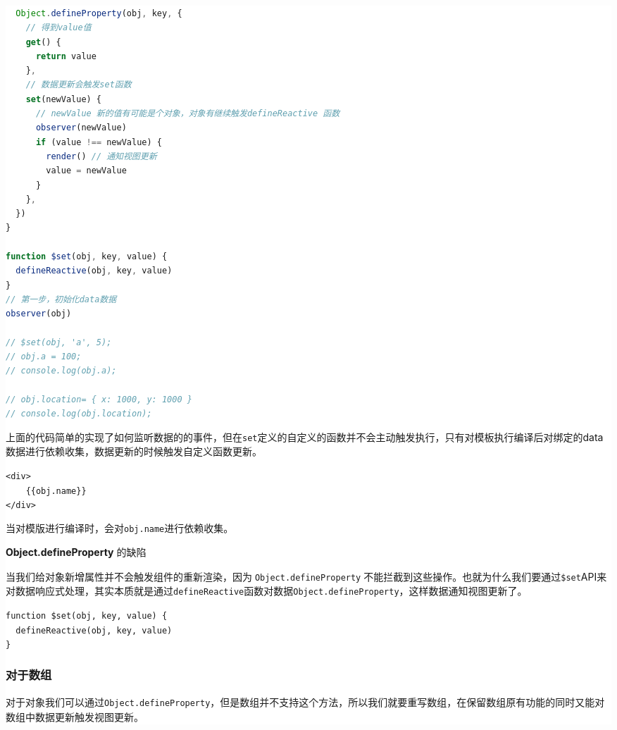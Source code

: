 ```js
  Object.defineProperty(obj, key, {
    // 得到value值
    get() { 
      return value
    },
    // 数据更新会触发set函数
    set(newValue) {
      // newValue 新的值有可能是个对象，对象有继续触发defineReactive 函数
      observer(newValue) 
      if (value !== newValue) {
        render() // 通知视图更新
        value = newValue
      }
    },
  })
}

function $set(obj, key, value) {
  defineReactive(obj, key, value)
}
// 第一步，初始化data数据
observer(obj)

// $set(obj, 'a', 5);
// obj.a = 100;
// console.log(obj.a);

// obj.location= { x: 1000, y: 1000 }
// console.log(obj.location);
```

上面的代码简单的实现了如何监听数据的的事件，但在`set`定义的自定义的函数并不会主动触发执行，只有对模板执行编译后对绑定的data数据进行依赖收集，数据更新的时候触发自定义函数更新。

```
<div>
    {{obj.name}}
</div>
```
当对模版进行编译时，会对`obj.name`进行依赖收集。

**Object.defineProperty** 的缺陷

当我们给对象新增属性并不会触发组件的重新渲染，因为 `Object.defineProperty` 不能拦截到这些操作。也就为什么我们要通过`$set`API来对数据响应式处理，其实本质就是通过`defineReactive`函数对数据`Object.defineProperty`，这样数据通知视图更新了。

```
function $set(obj, key, value) {
  defineReactive(obj, key, value)
}
```

### 对于数组

对于对象我们可以通过`Object.defineProperty`，但是数组并不支持这个方法，所以我们就要重写数组，在保留数组原有功能的同时又能对数组中数据更新触发视图更新。
